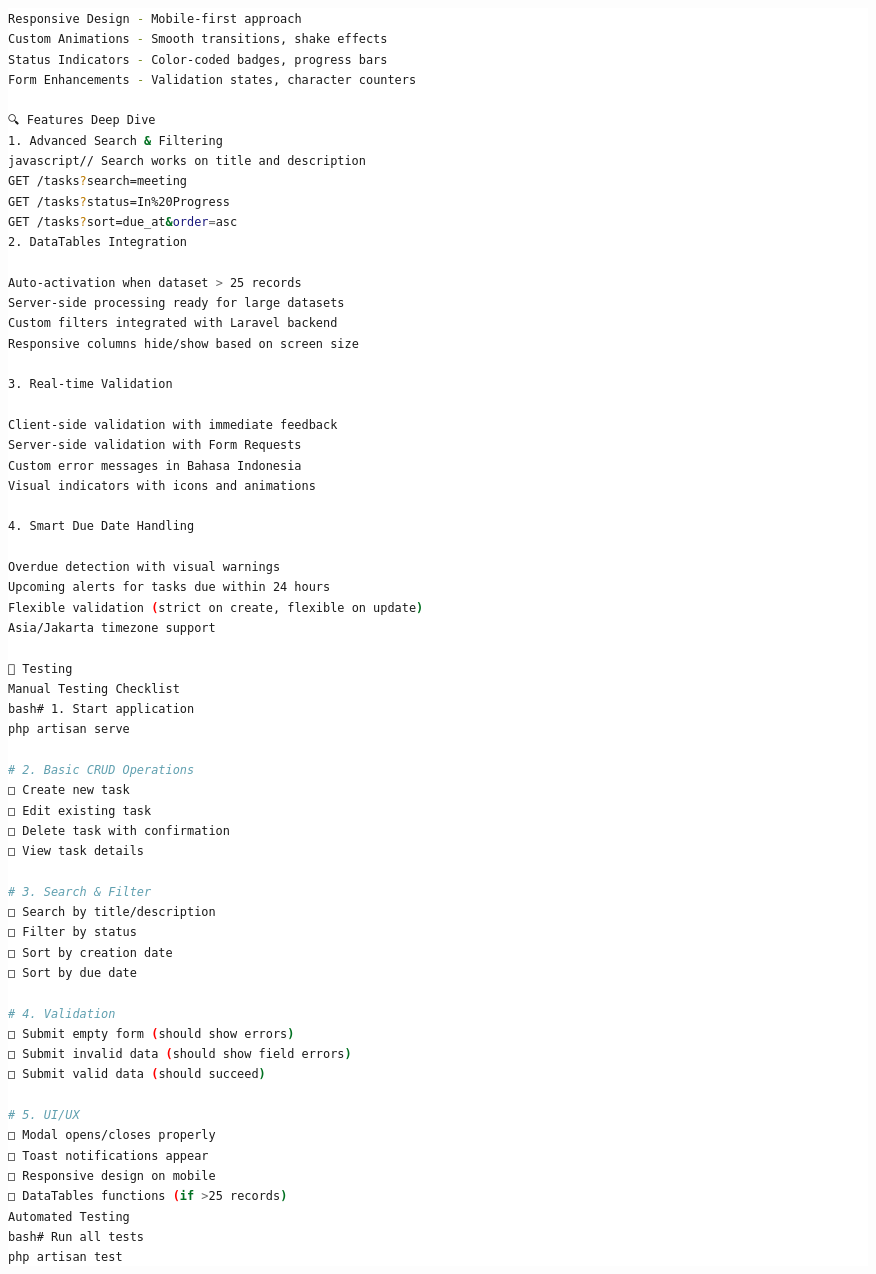 ```bash
Responsive Design - Mobile-first approach
Custom Animations - Smooth transitions, shake effects
Status Indicators - Color-coded badges, progress bars
Form Enhancements - Validation states, character counters

🔍 Features Deep Dive
1. Advanced Search & Filtering
javascript// Search works on title and description
GET /tasks?search=meeting
GET /tasks?status=In%20Progress
GET /tasks?sort=due_at&order=asc
2. DataTables Integration

Auto-activation when dataset > 25 records
Server-side processing ready for large datasets
Custom filters integrated with Laravel backend
Responsive columns hide/show based on screen size

3. Real-time Validation

Client-side validation with immediate feedback
Server-side validation with Form Requests
Custom error messages in Bahasa Indonesia
Visual indicators with icons and animations

4. Smart Due Date Handling

Overdue detection with visual warnings
Upcoming alerts for tasks due within 24 hours
Flexible validation (strict on create, flexible on update)
Asia/Jakarta timezone support

🧪 Testing
Manual Testing Checklist
bash# 1. Start application
php artisan serve

# 2. Basic CRUD Operations
□ Create new task
□ Edit existing task
□ Delete task with confirmation
□ View task details

# 3. Search & Filter
□ Search by title/description
□ Filter by status
□ Sort by creation date
□ Sort by due date

# 4. Validation
□ Submit empty form (should show errors)
□ Submit invalid data (should show field errors)
□ Submit valid data (should succeed)

# 5. UI/UX
□ Modal opens/closes properly
□ Toast notifications appear
□ Responsive design on mobile
□ DataTables functions (if >25 records)
Automated Testing
bash# Run all tests
php artisan test

```